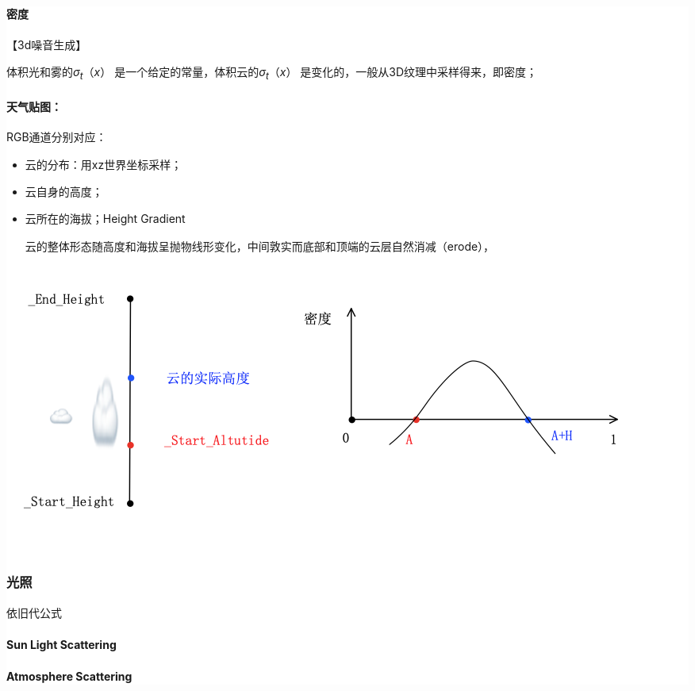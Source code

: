 #### 密度

【3d噪音生成】

体积光和雾的$\sigma_t（x）$ 是一个给定的常量，体积云的$\sigma_t（x）$ 是变化的，一般从3D纹理中采样得来，即密度；

#### 天气贴图：

RGB通道分别对应：

- 云的分布：用xz世界坐标采样；

- 云自身的高度；

- 云所在的海拔；Height Gradient

  云的整体形态随高度和海拔呈抛物线形变化，中间敦实而底部和顶端的云层自然消减（erode），

![23](notes/volCloud/23.png)

### 光照

依旧代公式

#### Sun Light Scattering

#### Atmosphere Scattering
